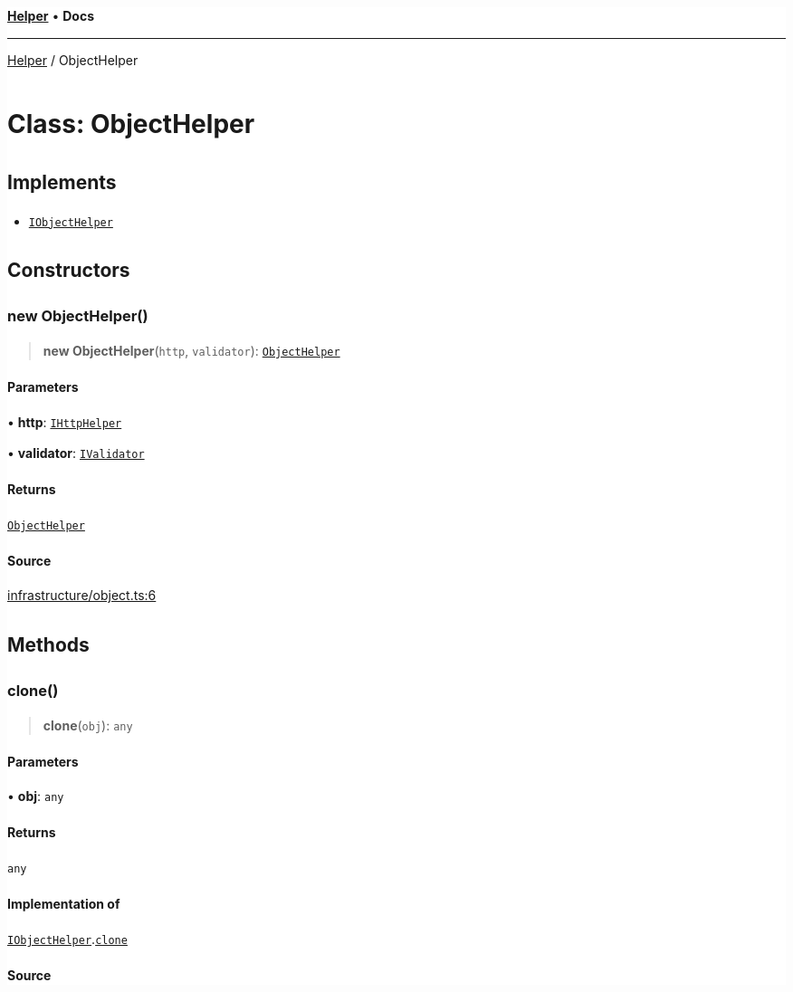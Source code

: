 [**Helper**](../README.md) • **Docs**

***

[Helper](../README.md) / ObjectHelper

# Class: ObjectHelper

## Implements

- [`IObjectHelper`](../interfaces/IObjectHelper.md)

## Constructors

### new ObjectHelper()

> **new ObjectHelper**(`http`, `validator`): [`ObjectHelper`](ObjectHelper.md)

#### Parameters

• **http**: [`IHttpHelper`](../interfaces/IHttpHelper.md)

• **validator**: [`IValidator`](../interfaces/IValidator.md)

#### Returns

[`ObjectHelper`](ObjectHelper.md)

#### Source

[infrastructure/object.ts:6](https://github.com/data7expressions/data7expressions/blob/b16c30d7c6ef8837b57b5372523e67937b5f2850/packages/h3lp/src/lib/infrastructure/object.ts#L6)

## Methods

### clone()

> **clone**(`obj`): `any`

#### Parameters

• **obj**: `any`

#### Returns

`any`

#### Implementation of

[`IObjectHelper`](../interfaces/IObjectHelper.md).[`clone`](../interfaces/IObjectHelper.md#clone)

#### Source
